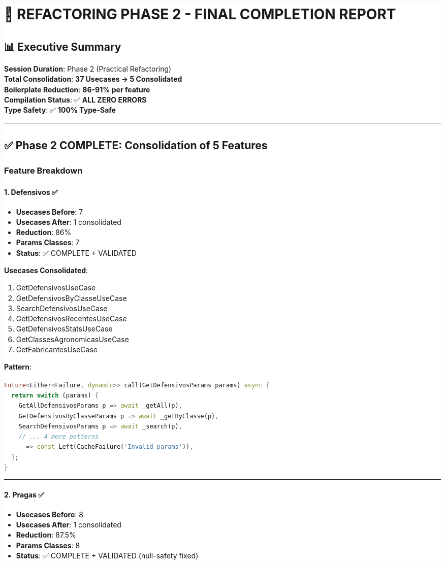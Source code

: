 # 🎯 REFACTORING PHASE 2 - FINAL COMPLETION REPORT

## 📊 Executive Summary

**Session Duration**: Phase 2 (Practical Refactoring)  
**Total Consolidation**: **37 Usecases → 5 Consolidated**  
**Boilerplate Reduction**: **86-91% per feature**  
**Compilation Status**: ✅ **ALL ZERO ERRORS**  
**Type Safety**: ✅ **100% Type-Safe**  

---

## ✅ Phase 2 COMPLETE: Consolidation of 5 Features

### Feature Breakdown

#### 1. **Defensivos** ✅
- **Usecases Before**: 7
- **Usecases After**: 1 consolidated
- **Reduction**: 86%
- **Params Classes**: 7
- **Status**: ✅ COMPLETE + VALIDATED

**Usecases Consolidated**:
1. GetDefensivosUseCase
2. GetDefensivosByClasseUseCase
3. SearchDefensivosUseCase
4. GetDefensivosRecentesUseCase
5. GetDefensivosStatsUseCase
6. GetClassesAgronomicasUseCase
7. GetFabricantesUseCase

**Pattern**:
```dart
Future<Either<Failure, dynamic>> call(GetDefensivosParams params) async {
  return switch (params) {
    GetAllDefensivosParams p => await _getAll(p),
    GetDefensivosByClasseParams p => await _getByClasse(p),
    SearchDefensivosParams p => await _search(p),
    // ... 4 more patterns
    _ => const Left(CacheFailure('Invalid params')),
  };
}
```

---

#### 2. **Pragas** ✅
- **Usecases Before**: 8
- **Usecases After**: 1 consolidated
- **Reduction**: 87.5%
- **Params Classes**: 8
- **Status**: ✅ COMPLETE + VALIDATED (null-safety fixed)
